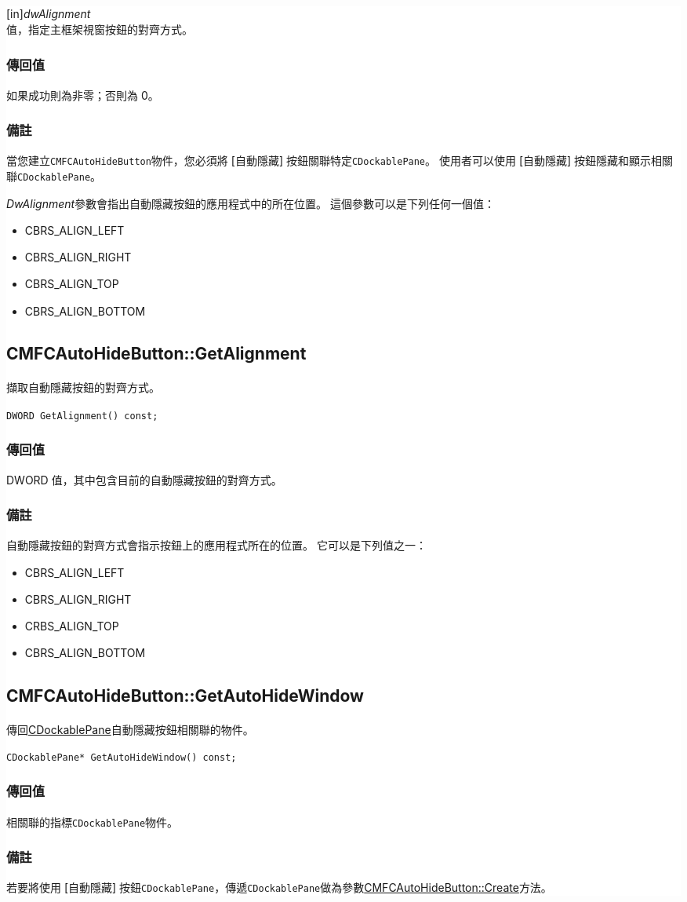  [in]*dwAlignment*  
 值，指定主框架視窗按鈕的對齊方式。  
  
### <a name="return-value"></a>傳回值  
 如果成功則為非零；否則為 0。  
  
### <a name="remarks"></a>備註  
 當您建立`CMFCAutoHideButton`物件，您必須將 [自動隱藏] 按鈕關聯特定`CDockablePane`。 使用者可以使用 [自動隱藏] 按鈕隱藏和顯示相關聯`CDockablePane`。  
  
 *DwAlignment*參數會指出自動隱藏按鈕的應用程式中的所在位置。 這個參數可以是下列任何一個值：  
  
- CBRS_ALIGN_LEFT  
  
- CBRS_ALIGN_RIGHT  
  
- CBRS_ALIGN_TOP  
  
- CBRS_ALIGN_BOTTOM  
  
##  <a name="getalignment"></a>  CMFCAutoHideButton::GetAlignment  
 擷取自動隱藏按鈕的對齊方式。  
  
```  
DWORD GetAlignment() const;  
```  
  
### <a name="return-value"></a>傳回值  
 DWORD 值，其中包含目前的自動隱藏按鈕的對齊方式。  
  
### <a name="remarks"></a>備註  
 自動隱藏按鈕的對齊方式會指示按鈕上的應用程式所在的位置。 它可以是下列值之一：  
  
- CBRS_ALIGN_LEFT  
  
- CBRS_ALIGN_RIGHT  
  
- CRBS_ALIGN_TOP  
  
- CBRS_ALIGN_BOTTOM  
  
##  <a name="getautohidewindow"></a>  CMFCAutoHideButton::GetAutoHideWindow  
 傳回[CDockablePane](../../mfc/reference/cdockablepane-class.md)自動隱藏按鈕相關聯的物件。  
  
```  
CDockablePane* GetAutoHideWindow() const;  
```  
  
### <a name="return-value"></a>傳回值  
 相關聯的指標`CDockablePane`物件。  
  
### <a name="remarks"></a>備註  
 若要將使用 [自動隱藏] 按鈕`CDockablePane`，傳遞`CDockablePane`做為參數[CMFCAutoHideButton::Create](#create)方法。  
  